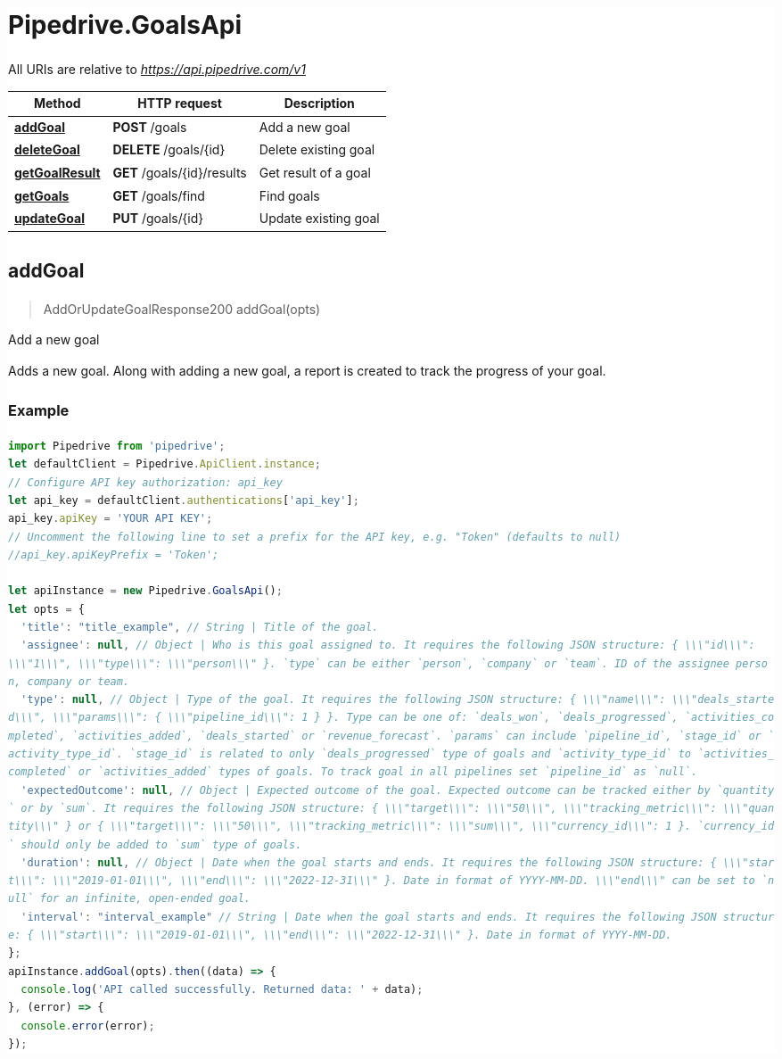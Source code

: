 # Pipedrive.GoalsApi

All URIs are relative to *https://api.pipedrive.com/v1*

Method | HTTP request | Description
------------- | ------------- | -------------
[**addGoal**](GoalsApi.md#addGoal) | **POST** /goals | Add a new goal
[**deleteGoal**](GoalsApi.md#deleteGoal) | **DELETE** /goals/{id} | Delete existing goal
[**getGoalResult**](GoalsApi.md#getGoalResult) | **GET** /goals/{id}/results | Get result of a goal
[**getGoals**](GoalsApi.md#getGoals) | **GET** /goals/find | Find goals
[**updateGoal**](GoalsApi.md#updateGoal) | **PUT** /goals/{id} | Update existing goal



## addGoal

> AddOrUpdateGoalResponse200 addGoal(opts)

Add a new goal

Adds a new goal. Along with adding a new goal, a report is created to track the progress of your goal.

### Example

```javascript
import Pipedrive from 'pipedrive';
let defaultClient = Pipedrive.ApiClient.instance;
// Configure API key authorization: api_key
let api_key = defaultClient.authentications['api_key'];
api_key.apiKey = 'YOUR API KEY';
// Uncomment the following line to set a prefix for the API key, e.g. "Token" (defaults to null)
//api_key.apiKeyPrefix = 'Token';

let apiInstance = new Pipedrive.GoalsApi();
let opts = {
  'title': "title_example", // String | Title of the goal.
  'assignee': null, // Object | Who is this goal assigned to. It requires the following JSON structure: { \\\"id\\\": \\\"1\\\", \\\"type\\\": \\\"person\\\" }. `type` can be either `person`, `company` or `team`. ID of the assignee person, company or team.
  'type': null, // Object | Type of the goal. It requires the following JSON structure: { \\\"name\\\": \\\"deals_started\\\", \\\"params\\\": { \\\"pipeline_id\\\": 1 } }. Type can be one of: `deals_won`, `deals_progressed`, `activities_completed`, `activities_added`, `deals_started` or `revenue_forecast`. `params` can include `pipeline_id`, `stage_id` or `activity_type_id`. `stage_id` is related to only `deals_progressed` type of goals and `activity_type_id` to `activities_completed` or `activities_added` types of goals. To track goal in all pipelines set `pipeline_id` as `null`.
  'expectedOutcome': null, // Object | Expected outcome of the goal. Expected outcome can be tracked either by `quantity` or by `sum`. It requires the following JSON structure: { \\\"target\\\": \\\"50\\\", \\\"tracking_metric\\\": \\\"quantity\\\" } or { \\\"target\\\": \\\"50\\\", \\\"tracking_metric\\\": \\\"sum\\\", \\\"currency_id\\\": 1 }. `currency_id` should only be added to `sum` type of goals.
  'duration': null, // Object | Date when the goal starts and ends. It requires the following JSON structure: { \\\"start\\\": \\\"2019-01-01\\\", \\\"end\\\": \\\"2022-12-31\\\" }. Date in format of YYYY-MM-DD. \\\"end\\\" can be set to `null` for an infinite, open-ended goal.
  'interval': "interval_example" // String | Date when the goal starts and ends. It requires the following JSON structure: { \\\"start\\\": \\\"2019-01-01\\\", \\\"end\\\": \\\"2022-12-31\\\" }. Date in format of YYYY-MM-DD.
};
apiInstance.addGoal(opts).then((data) => {
  console.log('API called successfully. Returned data: ' + data);
}, (error) => {
  console.error(error);
});

```